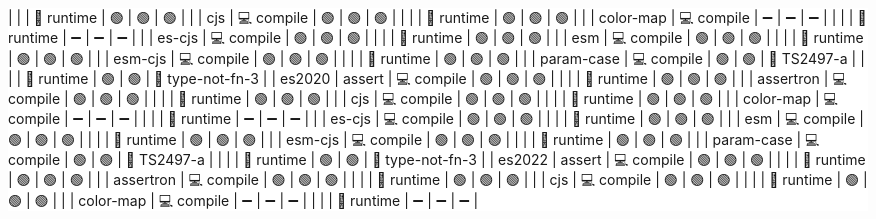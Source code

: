 |          |            | 🏃 runtime | 🟢                  | 🟢               | 🟢               |
|          | cjs        | 💻 compile | 🟢                  | 🟢               | 🟢               |
|          |            | 🏃 runtime | 🟢                  | 🟢               | 🟢               |
|          | color-map  | 💻 compile | ➖                  | ➖               | ➖               |
|          |            | 🏃 runtime | ➖                  | ➖               | ➖               |
|          | es-cjs     | 💻 compile | 🟢                  | 🟢               | 🟢               |
|          |            | 🏃 runtime | 🟢                  | 🟢               | 🟢               |
|          | esm        | 💻 compile | 🟢                  | 🟢               | 🟢               |
|          |            | 🏃 runtime | 🟢                  | 🟢               | 🟢               |
|          | esm-cjs    | 💻 compile | 🟢                  | 🟢               | 🟢               |
|          |            | 🏃 runtime | 🟢                  | 🟢               | 🟢               |
|          | param-case | 💻 compile | 🟢                  | 🟢               | 🔴 TS2497-a      |
|          |            | 🏃 runtime | 🟢                  | 🟢               | 🔴 type-not-fn-3 |
| es2020   | assert     | 💻 compile | 🟢                  | 🟢               | 🟢               |
|          |            | 🏃 runtime | 🟢                  | 🟢               | 🟢               |
|          | assertron  | 💻 compile | 🟢                  | 🟢               | 🟢               |
|          |            | 🏃 runtime | 🟢                  | 🟢               | 🟢               |
|          | cjs        | 💻 compile | 🟢                  | 🟢               | 🟢               |
|          |            | 🏃 runtime | 🟢                  | 🟢               | 🟢               |
|          | color-map  | 💻 compile | ➖                  | ➖               | ➖               |
|          |            | 🏃 runtime | ➖                  | ➖               | ➖               |
|          | es-cjs     | 💻 compile | 🟢                  | 🟢               | 🟢               |
|          |            | 🏃 runtime | 🟢                  | 🟢               | 🟢               |
|          | esm        | 💻 compile | 🟢                  | 🟢               | 🟢               |
|          |            | 🏃 runtime | 🟢                  | 🟢               | 🟢               |
|          | esm-cjs    | 💻 compile | 🟢                  | 🟢               | 🟢               |
|          |            | 🏃 runtime | 🟢                  | 🟢               | 🟢               |
|          | param-case | 💻 compile | 🟢                  | 🟢               | 🔴 TS2497-a      |
|          |            | 🏃 runtime | 🟢                  | 🟢               | 🔴 type-not-fn-3 |
| es2022   | assert     | 💻 compile | 🟢                  | 🟢               | 🟢               |
|          |            | 🏃 runtime | 🟢                  | 🟢               | 🟢               |
|          | assertron  | 💻 compile | 🟢                  | 🟢               | 🟢               |
|          |            | 🏃 runtime | 🟢                  | 🟢               | 🟢               |
|          | cjs        | 💻 compile | 🟢                  | 🟢               | 🟢               |
|          |            | 🏃 runtime | 🟢                  | 🟢               | 🟢               |
|          | color-map  | 💻 compile | ➖                  | ➖               | ➖               |
|          |            | 🏃 runtime | ➖                  | ➖               | ➖               |